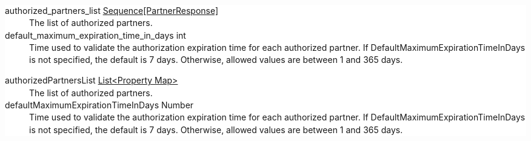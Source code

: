 <div>
<pulumi-choosable type="language" values="python">
<dl class="resources-properties"><dt class="property-optional"
            title="Optional">
        <span id="authorized_partners_list_python">
<a data-swiftype-name="resource-property" data-swiftype-type="text" href="#authorized_partners_list_python" style="color: inherit; text-decoration: inherit;">authorized_<wbr>partners_<wbr>list</a>
</span>
        <span class="property-indicator"></span>
        <span class="property-type"><a href="#partnerresponse">Sequence[Partner<wbr>Response]</a></span>
    </dt>
    <dd>The list of authorized partners.</dd><dt class="property-optional"
            title="Optional">
        <span id="default_maximum_expiration_time_in_days_python">
<a data-swiftype-name="resource-property" data-swiftype-type="text" href="#default_maximum_expiration_time_in_days_python" style="color: inherit; text-decoration: inherit;">default_<wbr>maximum_<wbr>expiration_<wbr>time_<wbr>in_<wbr>days</a>
</span>
        <span class="property-indicator"></span>
        <span class="property-type">int</span>
    </dt>
    <dd>Time used to validate the authorization expiration time for each authorized partner. If DefaultMaximumExpirationTimeInDays is
not specified, the default is 7 days. Otherwise, allowed values are between 1 and 365 days.</dd></dl>
</pulumi-choosable>
</div>

<div>
<pulumi-choosable type="language" values="yaml">
<dl class="resources-properties"><dt class="property-optional"
            title="Optional">
        <span id="authorizedpartnerslist_yaml">
<a data-swiftype-name="resource-property" data-swiftype-type="text" href="#authorizedpartnerslist_yaml" style="color: inherit; text-decoration: inherit;">authorized<wbr>Partners<wbr>List</a>
</span>
        <span class="property-indicator"></span>
        <span class="property-type"><a href="#partnerresponse">List&lt;Property Map&gt;</a></span>
    </dt>
    <dd>The list of authorized partners.</dd><dt class="property-optional"
            title="Optional">
        <span id="defaultmaximumexpirationtimeindays_yaml">
<a data-swiftype-name="resource-property" data-swiftype-type="text" href="#defaultmaximumexpirationtimeindays_yaml" style="color: inherit; text-decoration: inherit;">default<wbr>Maximum<wbr>Expiration<wbr>Time<wbr>In<wbr>Days</a>
</span>
        <span class="property-indicator"></span>
        <span class="property-type">Number</span>
    </dt>
    <dd>Time used to validate the authorization expiration time for each authorized partner. If DefaultMaximumExpirationTimeInDays is
not specified, the default is 7 days. Otherwise, allowed values are between 1 and 365 days.</dd></dl>
</pulumi-choosable>
</div>
